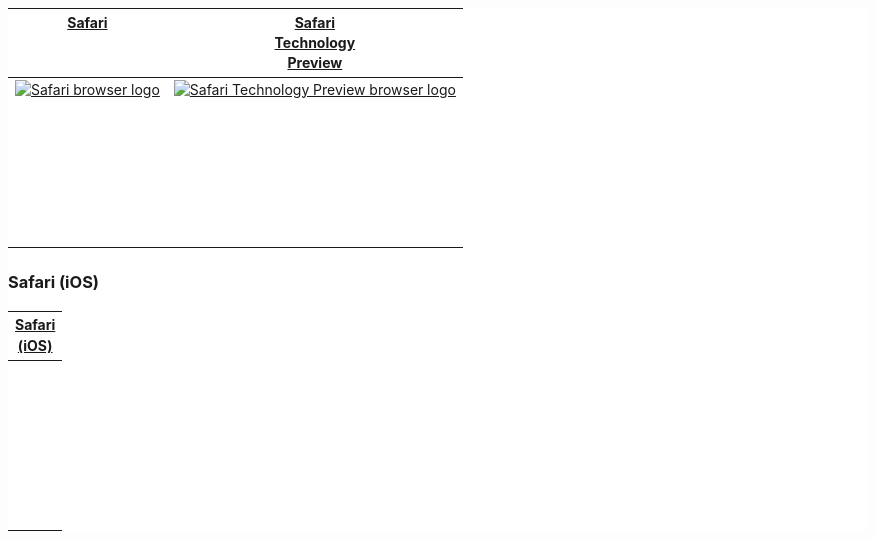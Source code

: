 <table>
    <thead>
        <tr>
            <th>
                <a href="https://www.apple.com/safari/">Safari</a>
            </th>
            <th>
                <a href="https://developer.apple.com/safari/technology-preview/">Safari<br>Technology<br>Preview</a>
            </th>
        </tr>
    </thead>
    <tbody>
        <tr height=170>
            <td>
                <a href="safari">
                    <img width=150 src="safari/safari_256x256.png" alt="Safari browser logo">
                </a>
            </td>
            <td>
                <a href="safari-technology-preview">
                    <img width=150 src="safari-technology-preview/safari-technology-preview_256x256.png" alt="Safari Technology Preview browser logo">
                </a>
            </td>
        </tr>
    </tbody>
</table>

### Safari (iOS)

<table>
    <thead>
        <tr>
            <th>
                <a href="https://www.apple.com/safari/">Safari<br>(iOS)</a>
            </th>
        </tr>
    </thead>
    <tbody>
        <tr height=170>
            <td>
                <a href="safari-ios">